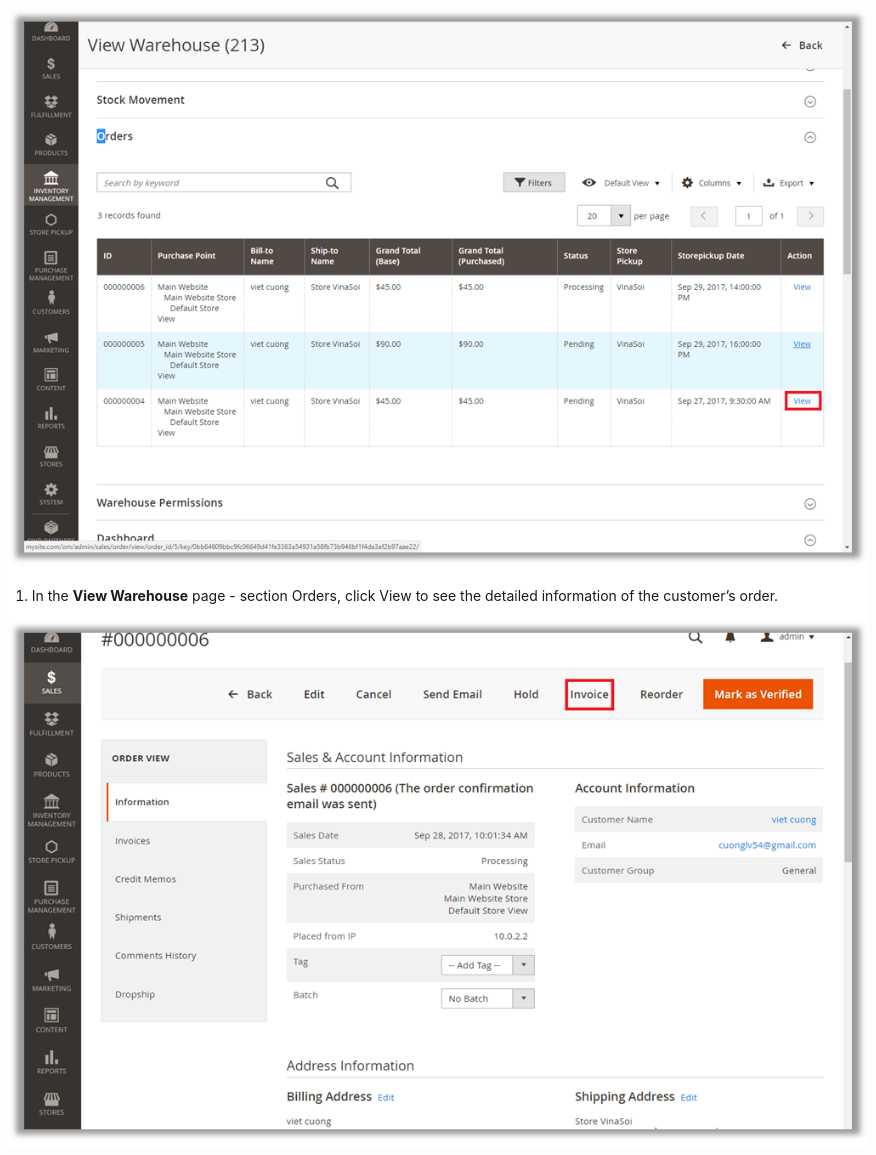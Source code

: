 ![](./Image_EcommerceManagement/image065.png)

1)	In the **View Warehouse** page - section Orders, click View to see the detailed information of the customer’s order.	

![](./Image_EcommerceManagement/image067.png)
